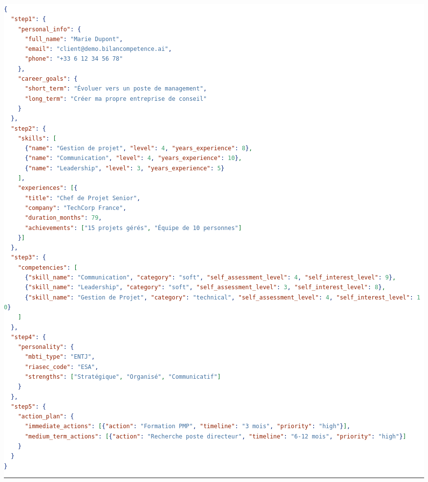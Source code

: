 ```json
{
  "step1": {
    "personal_info": {
      "full_name": "Marie Dupont",
      "email": "client@demo.bilancompetence.ai",
      "phone": "+33 6 12 34 56 78"
    },
    "career_goals": {
      "short_term": "Évoluer vers un poste de management",
      "long_term": "Créer ma propre entreprise de conseil"
    }
  },
  "step2": {
    "skills": [
      {"name": "Gestion de projet", "level": 4, "years_experience": 8},
      {"name": "Communication", "level": 4, "years_experience": 10},
      {"name": "Leadership", "level": 3, "years_experience": 5}
    ],
    "experiences": [{
      "title": "Chef de Projet Senior",
      "company": "TechCorp France",
      "duration_months": 79,
      "achievements": ["15 projets gérés", "Équipe de 10 personnes"]
    }]
  },
  "step3": {
    "competencies": [
      {"skill_name": "Communication", "category": "soft", "self_assessment_level": 4, "self_interest_level": 9},
      {"skill_name": "Leadership", "category": "soft", "self_assessment_level": 3, "self_interest_level": 8},
      {"skill_name": "Gestion de Projet", "category": "technical", "self_assessment_level": 4, "self_interest_level": 10}
    ]
  },
  "step4": {
    "personality": {
      "mbti_type": "ENTJ",
      "riasec_code": "ESA",
      "strengths": ["Stratégique", "Organisé", "Communicatif"]
    }
  },
  "step5": {
    "action_plan": {
      "immediate_actions": [{"action": "Formation PMP", "timeline": "3 mois", "priority": "high"}],
      "medium_term_actions": [{"action": "Recherche poste directeur", "timeline": "6-12 mois", "priority": "high"}]
    }
  }
}
```

---